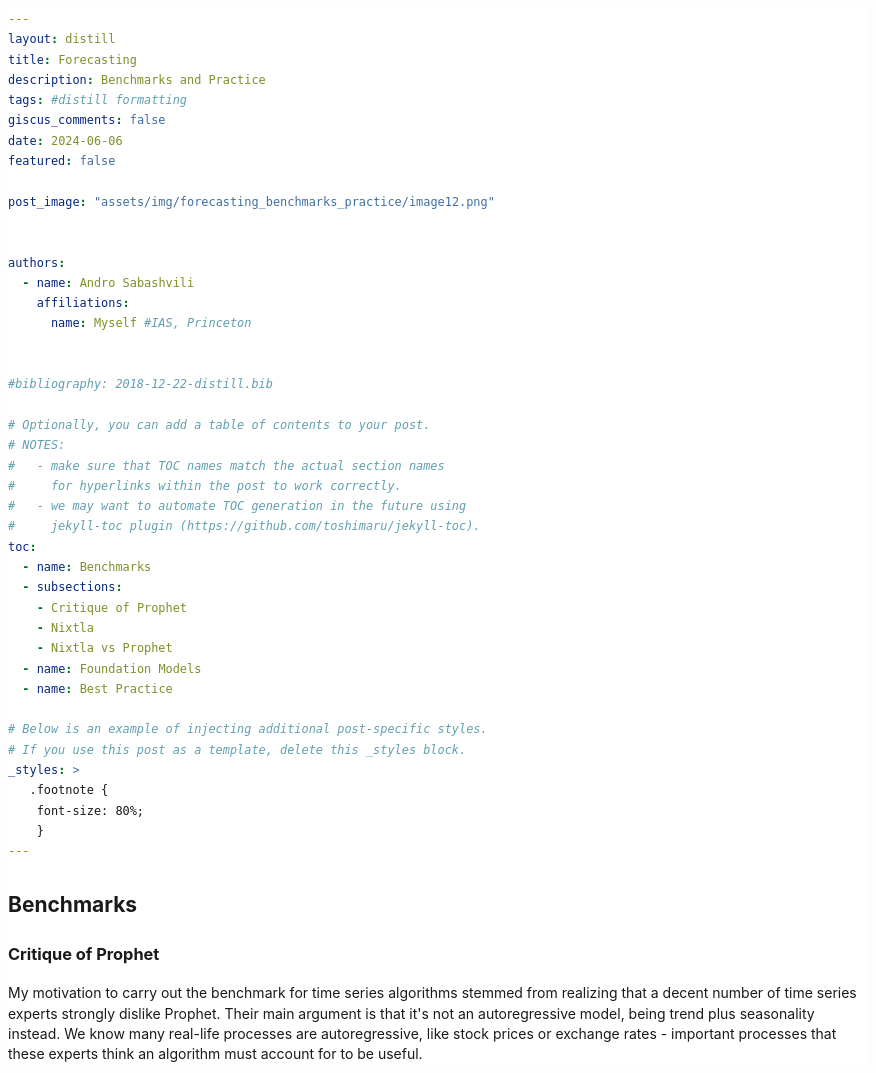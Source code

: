 ```yaml
---
layout: distill
title: Forecasting
description: Benchmarks and Practice
tags: #distill formatting
giscus_comments: false
date: 2024-06-06
featured: false

post_image: "assets/img/forecasting_benchmarks_practice/image12.png"


authors:
  - name: Andro Sabashvili
    affiliations:
      name: Myself #IAS, Princeton
  

#bibliography: 2018-12-22-distill.bib

# Optionally, you can add a table of contents to your post.
# NOTES:
#   - make sure that TOC names match the actual section names
#     for hyperlinks within the post to work correctly.
#   - we may want to automate TOC generation in the future using
#     jekyll-toc plugin (https://github.com/toshimaru/jekyll-toc).
toc:
  - name: Benchmarks
  - subsections:
    - Critique of Prophet
    - Nixtla
    - Nixtla vs Prophet
  - name: Foundation Models
  - name: Best Practice

# Below is an example of injecting additional post-specific styles.
# If you use this post as a template, delete this _styles block.
_styles: >
   .footnote {
    font-size: 80%;
    }  
---
```


## Benchmarks
### Critique of Prophet
My motivation to carry out the benchmark for time series algorithms stemmed from realizing that a decent number of time series experts strongly dislike Prophet. Their main argument is that it's not an autoregressive model, being trend plus seasonality instead. We know many real-life processes are autoregressive, like stock prices or exchange rates - important processes that these experts think an algorithm must account for to be useful.
